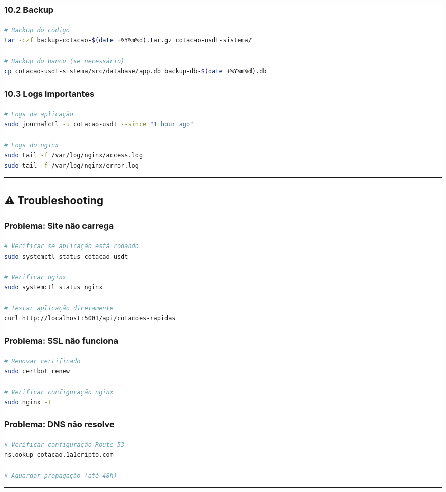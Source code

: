 ### 10.2 Backup
```bash
# Backup do código
tar -czf backup-cotacao-$(date +%Y%m%d).tar.gz cotacao-usdt-sistema/

# Backup do banco (se necessário)
cp cotacao-usdt-sistema/src/database/app.db backup-db-$(date +%Y%m%d).db
```

### 10.3 Logs Importantes
```bash
# Logs da aplicação
sudo journalctl -u cotacao-usdt --since "1 hour ago"

# Logs do nginx
sudo tail -f /var/log/nginx/access.log
sudo tail -f /var/log/nginx/error.log
```

---

## ⚠️ Troubleshooting

### Problema: Site não carrega
```bash
# Verificar se aplicação está rodando
sudo systemctl status cotacao-usdt

# Verificar nginx
sudo systemctl status nginx

# Testar aplicação diretamente
curl http://localhost:5001/api/cotacoes-rapidas
```

### Problema: SSL não funciona
```bash
# Renovar certificado
sudo certbot renew

# Verificar configuração nginx
sudo nginx -t
```

### Problema: DNS não resolve
```bash
# Verificar configuração Route 53
nslookup cotacao.1a1cripto.com

# Aguardar propagação (até 48h)
```

---